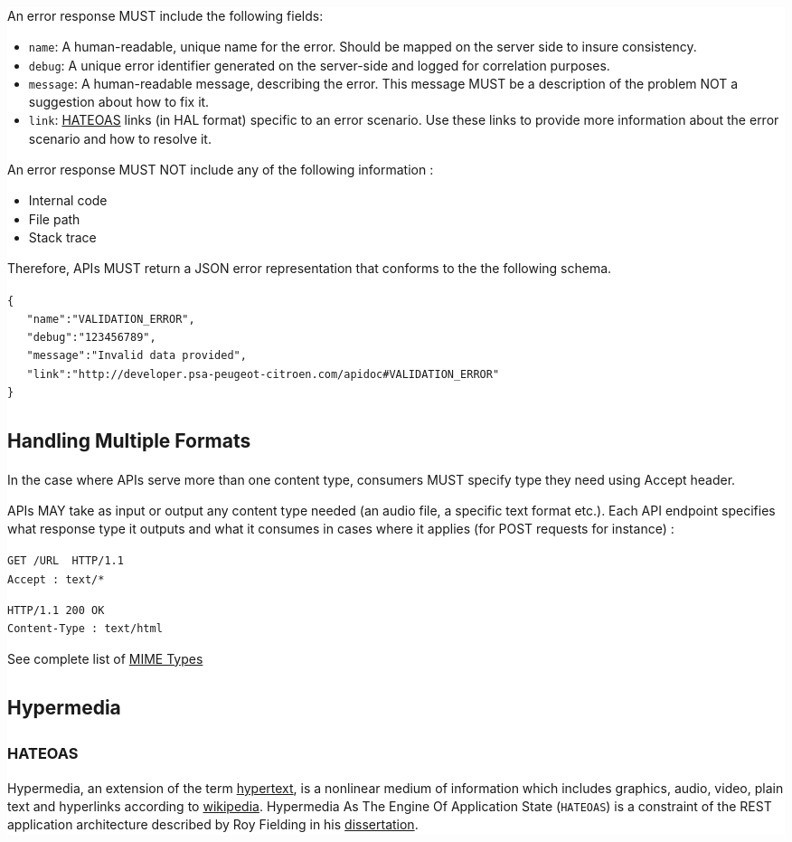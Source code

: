 An error response MUST include the following fields:

* `name`: A human-readable, unique name for the error. Should be mapped on the server side to insure consistency.
* `debug`: A unique error identifier generated on the server-side and logged for correlation purposes.
* `message`: A human-readable message, describing the error. This message MUST be a description of the problem NOT a suggestion about how to fix it.
* `link`: [HATEOAS](#hypermedia) links (in HAL format) specific to an error scenario. Use these links to provide more information about the error scenario and how to resolve it. 

An error response MUST NOT include any of the following information : 
* Internal code
* File path
* Stack trace

Therefore, APIs MUST return a JSON error representation that conforms to the the following schema. 

```
{  
   "name":"VALIDATION_ERROR",
   "debug":"123456789",
   "message":"Invalid data provided",
   "link":"http://developer.psa-peugeot-citroen.com/apidoc#VALIDATION_ERROR"
}
```

## Handling Multiple Formats

In the case where APIs serve more than one content type, consumers MUST specify type they need using Accept header.

APIs MAY take as input or output any content type needed (an audio file, a specific text format etc.).  Each API endpoint specifies what response type it outputs and what it consumes in cases where it applies (for POST requests for instance) :

```
GET /URL  HTTP/1.1   
Accept : text/*
```
```
HTTP/1.1 200 OK  
Content-Type : text/html
```

See complete list of [MIME Types](https://developer.mozilla.org/fr/docs/Web/HTTP/Basics_of_HTTP/MIME_types/Complete_list_of_MIME_types)

## Hypermedia

### HATEOAS

Hypermedia, an extension of the term [hypertext](https://en.wikipedia.org/wiki/Hypertext), is a nonlinear medium of information which includes graphics, audio, video, plain text and hyperlinks according to [wikipedia](https://en.wikipedia.org/wiki/Hypermedia). Hypermedia As The Engine Of Application State (`HATEOAS`) is a constraint of the REST application architecture described by Roy Fielding in his [dissertation](https://www.ics.uci.edu/~fielding/pubs/dissertation/rest_arch_style.htm).
